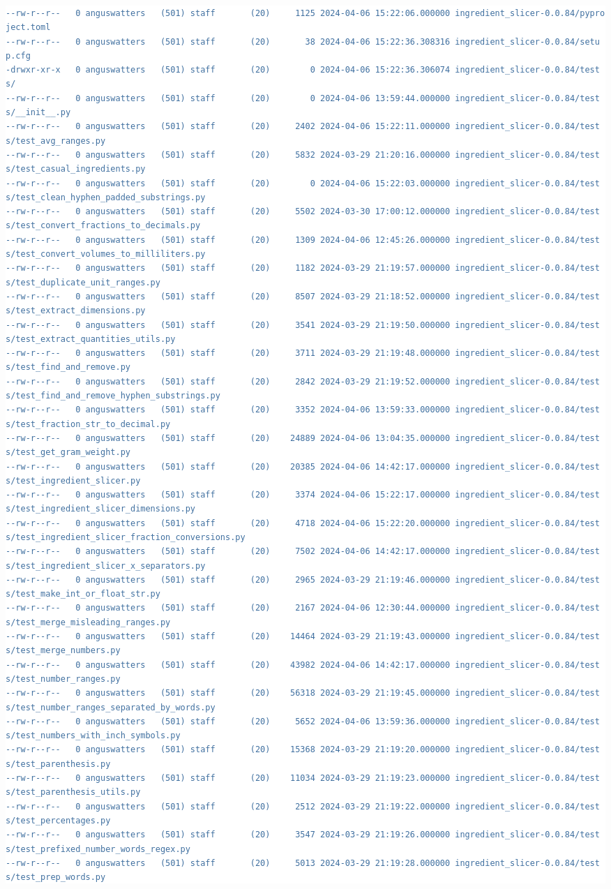 ```diff
--rw-r--r--   0 anguswatters   (501) staff       (20)     1125 2024-04-06 15:22:06.000000 ingredient_slicer-0.0.84/pyproject.toml
--rw-r--r--   0 anguswatters   (501) staff       (20)       38 2024-04-06 15:22:36.308316 ingredient_slicer-0.0.84/setup.cfg
-drwxr-xr-x   0 anguswatters   (501) staff       (20)        0 2024-04-06 15:22:36.306074 ingredient_slicer-0.0.84/tests/
--rw-r--r--   0 anguswatters   (501) staff       (20)        0 2024-04-06 13:59:44.000000 ingredient_slicer-0.0.84/tests/__init__.py
--rw-r--r--   0 anguswatters   (501) staff       (20)     2402 2024-04-06 15:22:11.000000 ingredient_slicer-0.0.84/tests/test_avg_ranges.py
--rw-r--r--   0 anguswatters   (501) staff       (20)     5832 2024-03-29 21:20:16.000000 ingredient_slicer-0.0.84/tests/test_casual_ingredients.py
--rw-r--r--   0 anguswatters   (501) staff       (20)        0 2024-04-06 15:22:03.000000 ingredient_slicer-0.0.84/tests/test_clean_hyphen_padded_substrings.py
--rw-r--r--   0 anguswatters   (501) staff       (20)     5502 2024-03-30 17:00:12.000000 ingredient_slicer-0.0.84/tests/test_convert_fractions_to_decimals.py
--rw-r--r--   0 anguswatters   (501) staff       (20)     1309 2024-04-06 12:45:26.000000 ingredient_slicer-0.0.84/tests/test_convert_volumes_to_milliliters.py
--rw-r--r--   0 anguswatters   (501) staff       (20)     1182 2024-03-29 21:19:57.000000 ingredient_slicer-0.0.84/tests/test_duplicate_unit_ranges.py
--rw-r--r--   0 anguswatters   (501) staff       (20)     8507 2024-03-29 21:18:52.000000 ingredient_slicer-0.0.84/tests/test_extract_dimensions.py
--rw-r--r--   0 anguswatters   (501) staff       (20)     3541 2024-03-29 21:19:50.000000 ingredient_slicer-0.0.84/tests/test_extract_quantities_utils.py
--rw-r--r--   0 anguswatters   (501) staff       (20)     3711 2024-03-29 21:19:48.000000 ingredient_slicer-0.0.84/tests/test_find_and_remove.py
--rw-r--r--   0 anguswatters   (501) staff       (20)     2842 2024-03-29 21:19:52.000000 ingredient_slicer-0.0.84/tests/test_find_and_remove_hyphen_substrings.py
--rw-r--r--   0 anguswatters   (501) staff       (20)     3352 2024-04-06 13:59:33.000000 ingredient_slicer-0.0.84/tests/test_fraction_str_to_decimal.py
--rw-r--r--   0 anguswatters   (501) staff       (20)    24889 2024-04-06 13:04:35.000000 ingredient_slicer-0.0.84/tests/test_get_gram_weight.py
--rw-r--r--   0 anguswatters   (501) staff       (20)    20385 2024-04-06 14:42:17.000000 ingredient_slicer-0.0.84/tests/test_ingredient_slicer.py
--rw-r--r--   0 anguswatters   (501) staff       (20)     3374 2024-04-06 15:22:17.000000 ingredient_slicer-0.0.84/tests/test_ingredient_slicer_dimensions.py
--rw-r--r--   0 anguswatters   (501) staff       (20)     4718 2024-04-06 15:22:20.000000 ingredient_slicer-0.0.84/tests/test_ingredient_slicer_fraction_conversions.py
--rw-r--r--   0 anguswatters   (501) staff       (20)     7502 2024-04-06 14:42:17.000000 ingredient_slicer-0.0.84/tests/test_ingredient_slicer_x_separators.py
--rw-r--r--   0 anguswatters   (501) staff       (20)     2965 2024-03-29 21:19:46.000000 ingredient_slicer-0.0.84/tests/test_make_int_or_float_str.py
--rw-r--r--   0 anguswatters   (501) staff       (20)     2167 2024-04-06 12:30:44.000000 ingredient_slicer-0.0.84/tests/test_merge_misleading_ranges.py
--rw-r--r--   0 anguswatters   (501) staff       (20)    14464 2024-03-29 21:19:43.000000 ingredient_slicer-0.0.84/tests/test_merge_numbers.py
--rw-r--r--   0 anguswatters   (501) staff       (20)    43982 2024-04-06 14:42:17.000000 ingredient_slicer-0.0.84/tests/test_number_ranges.py
--rw-r--r--   0 anguswatters   (501) staff       (20)    56318 2024-03-29 21:19:45.000000 ingredient_slicer-0.0.84/tests/test_number_ranges_separated_by_words.py
--rw-r--r--   0 anguswatters   (501) staff       (20)     5652 2024-04-06 13:59:36.000000 ingredient_slicer-0.0.84/tests/test_numbers_with_inch_symbols.py
--rw-r--r--   0 anguswatters   (501) staff       (20)    15368 2024-03-29 21:19:20.000000 ingredient_slicer-0.0.84/tests/test_parenthesis.py
--rw-r--r--   0 anguswatters   (501) staff       (20)    11034 2024-03-29 21:19:23.000000 ingredient_slicer-0.0.84/tests/test_parenthesis_utils.py
--rw-r--r--   0 anguswatters   (501) staff       (20)     2512 2024-03-29 21:19:22.000000 ingredient_slicer-0.0.84/tests/test_percentages.py
--rw-r--r--   0 anguswatters   (501) staff       (20)     3547 2024-03-29 21:19:26.000000 ingredient_slicer-0.0.84/tests/test_prefixed_number_words_regex.py
--rw-r--r--   0 anguswatters   (501) staff       (20)     5013 2024-03-29 21:19:28.000000 ingredient_slicer-0.0.84/tests/test_prep_words.py
```